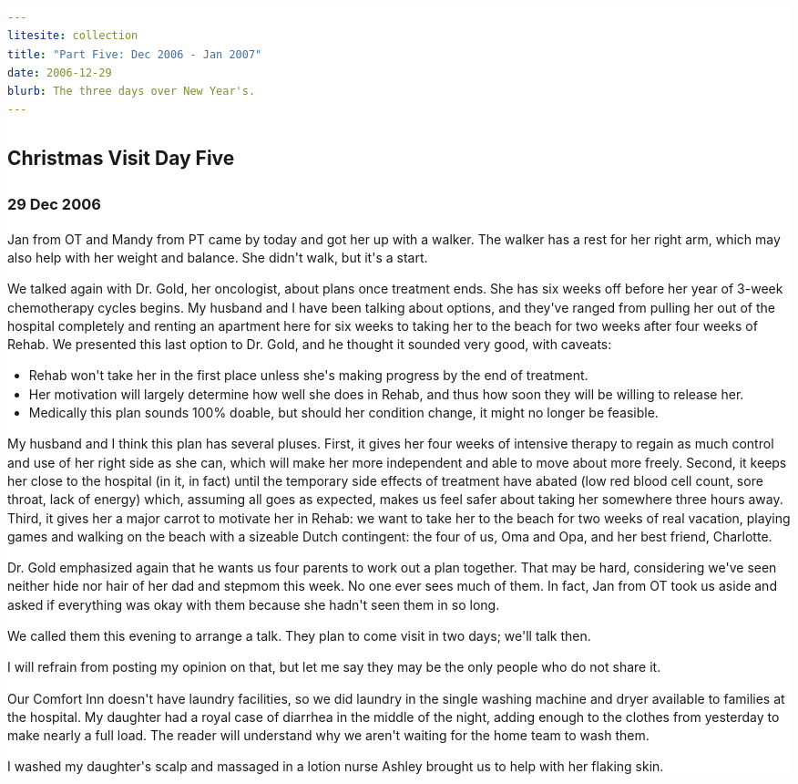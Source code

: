 ```yaml
---
litesite: collection
title: "Part Five: Dec 2006 - Jan 2007"
date: 2006-12-29
blurb: The three days over New Year's.
---
```


## Christmas Visit Day Five
### 29 Dec 2006
Jan from OT and Mandy from PT came by today and got her up with a walker. The walker has a rest for her right arm, which may also help with her weight and balance. She didn't walk, but it's a start.

We talked again with Dr. Gold, her oncologist, about plans once treatment ends. She has six weeks off before her year of 3-week chemotherapy cycles begins. My husband and I have been talking about options, and they've ranged from pulling her out of the hospital completely and renting an apartment here for six weeks to taking her to the beach for two weeks after four weeks of Rehab. We presented this last option to Dr. Gold, and he thought it sounded very good, with caveats:

- Rehab won't take her in the first place unless she's making progress by the end of treatment.
- Her motivation will largely determine how well she does in Rehab, and thus how soon they will be willing to release her.
- Medically this plan sounds 100% doable, but should her condition change, it might no longer be feasible.

My husband and I think this plan has several pluses. First, it gives her four weeks of intensive therapy to regain as much control and use of her right side as she can, which will make her more independent and able to move about more freely. Second, it keeps her close to the hospital (in it, in fact) until the temporary side effects of treatment have abated (low red blood cell count, sore throat, lack of energy) which, assuming all goes as expected, makes us feel safer about taking her somewhere three hours away. Third, it gives her a major carrot to motivate her in Rehab: we want to take her to the beach for two weeks of real vacation, playing games and walking on the beach with a sizeable Dutch contingent: the four of us, Oma and Opa, and her best friend, Charlotte.

Dr. Gold emphasized again that he wants us four parents to work out a plan together. That may be hard, considering we've seen neither hide nor hair of her dad and stepmom this week. No one ever sees much of them. In fact, Jan from OT took us aside and asked if everything was okay with them because she hadn't seen them in so long.

We called them this evening to arrange a talk. They plan to come visit in two days; we'll talk then.

I will refrain from posting my opinion on that, but let me say they may be the only people who do not share it.

Our Comfort Inn doesn't have laundry facilities, so we did laundry in the single washing machine and dryer available to families at the hospital. My daughter had a royal case of diarrhea in the middle of the night, adding enough to the clothes from yesterday to make nearly a full load. The reader will understand why we aren't waiting for the home team to wash them.

I washed my daughter's scalp and massaged in a lotion nurse Ashley brought us to help with her flaking skin.

